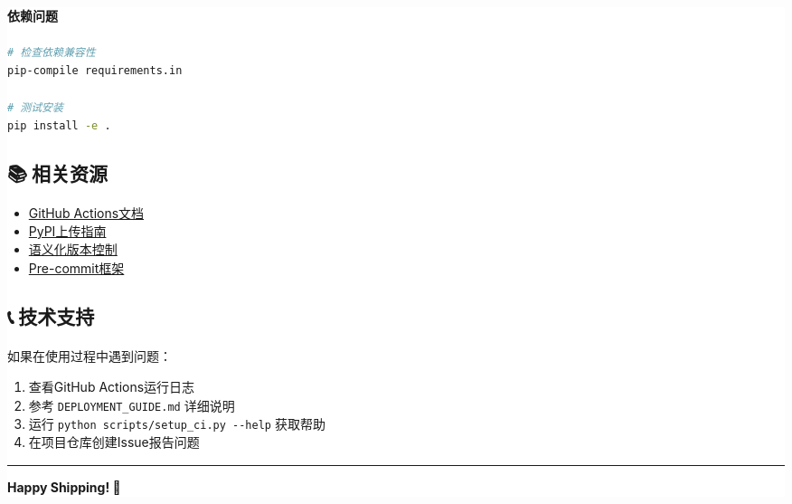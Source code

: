 #### 依赖问题
```bash
# 检查依赖兼容性
pip-compile requirements.in

# 测试安装
pip install -e .
```

## 📚 相关资源

- [GitHub Actions文档](https://docs.github.com/en/actions)
- [PyPI上传指南](https://packaging.python.org/guides/distributing-packages-using-setuptools/)
- [语义化版本控制](https://semver.org/lang/zh-CN/)
- [Pre-commit框架](https://pre-commit.com/)

## 📞 技术支持

如果在使用过程中遇到问题：

1. 查看GitHub Actions运行日志
2. 参考 `DEPLOYMENT_GUIDE.md` 详细说明
3. 运行 `python scripts/setup_ci.py --help` 获取帮助
4. 在项目仓库创建Issue报告问题

---

**Happy Shipping! 🚀**
